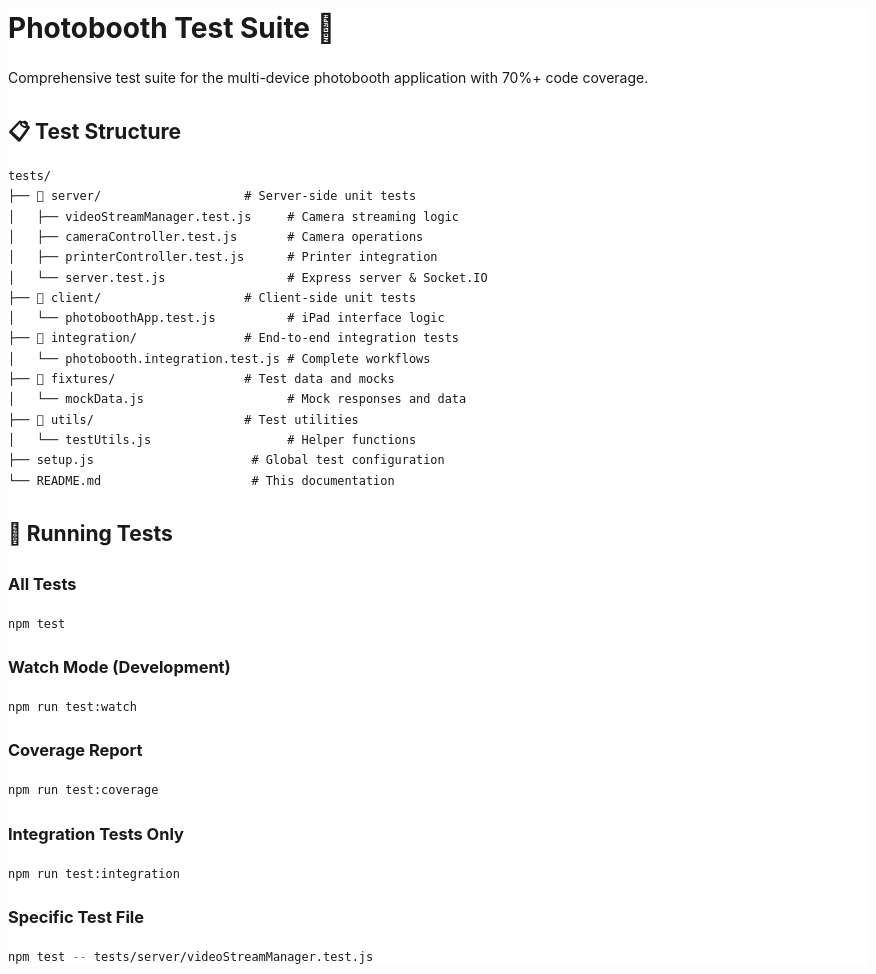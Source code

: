 # Photobooth Test Suite 🧪

Comprehensive test suite for the multi-device photobooth application with 70%+ code coverage.

## 📋 Test Structure

```
tests/
├── 📁 server/                    # Server-side unit tests
│   ├── videoStreamManager.test.js     # Camera streaming logic
│   ├── cameraController.test.js       # Camera operations
│   ├── printerController.test.js      # Printer integration  
│   └── server.test.js                 # Express server & Socket.IO
├── 📁 client/                    # Client-side unit tests
│   └── photoboothApp.test.js          # iPad interface logic
├── 📁 integration/               # End-to-end integration tests
│   └── photobooth.integration.test.js # Complete workflows
├── 📁 fixtures/                  # Test data and mocks
│   └── mockData.js                    # Mock responses and data
├── 📁 utils/                     # Test utilities
│   └── testUtils.js                   # Helper functions
├── setup.js                      # Global test configuration
└── README.md                     # This documentation
```

## 🚀 Running Tests

### All Tests
```bash
npm test
```

### Watch Mode (Development)
```bash
npm run test:watch
```

### Coverage Report
```bash
npm run test:coverage
```

### Integration Tests Only
```bash
npm run test:integration
```

### Specific Test File
```bash
npm test -- tests/server/videoStreamManager.test.js
```
